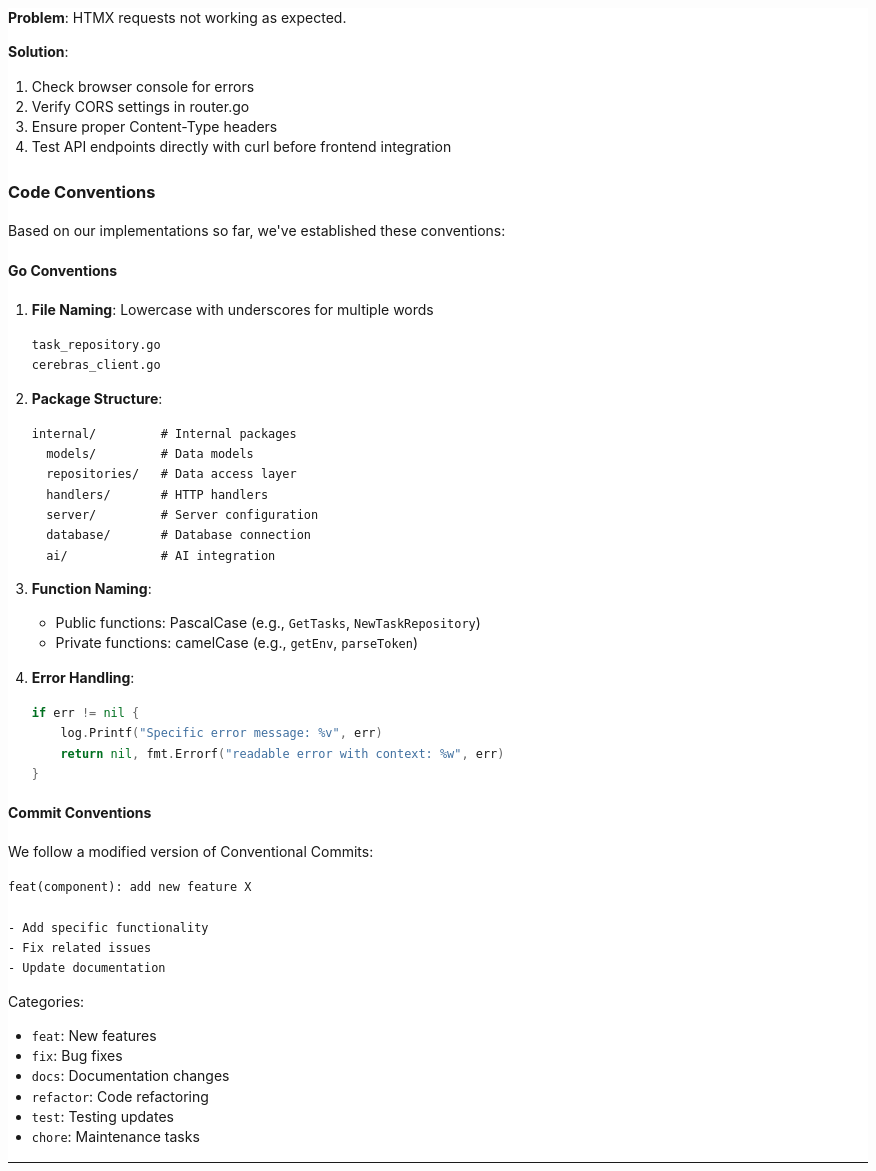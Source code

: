 **Problem**: HTMX requests not working as expected.

**Solution**:
1. Check browser console for errors
2. Verify CORS settings in router.go
3. Ensure proper Content-Type headers
4. Test API endpoints directly with curl before frontend integration

### Code Conventions

Based on our implementations so far, we've established these conventions:

#### Go Conventions

1. **File Naming**: Lowercase with underscores for multiple words
   ```
   task_repository.go
   cerebras_client.go
   ```

2. **Package Structure**:
   ```
   internal/         # Internal packages
     models/         # Data models
     repositories/   # Data access layer
     handlers/       # HTTP handlers
     server/         # Server configuration
     database/       # Database connection
     ai/             # AI integration
   ```

3. **Function Naming**:
   - Public functions: PascalCase (e.g., `GetTasks`, `NewTaskRepository`)
   - Private functions: camelCase (e.g., `getEnv`, `parseToken`)

4. **Error Handling**:
   ```go
   if err != nil {
       log.Printf("Specific error message: %v", err)
       return nil, fmt.Errorf("readable error with context: %w", err)
   }
   ```

#### Commit Conventions

We follow a modified version of Conventional Commits:

```
feat(component): add new feature X

- Add specific functionality
- Fix related issues
- Update documentation
```

Categories:
- `feat`: New features
- `fix`: Bug fixes
- `docs`: Documentation changes
- `refactor`: Code refactoring
- `test`: Testing updates
- `chore`: Maintenance tasks

---